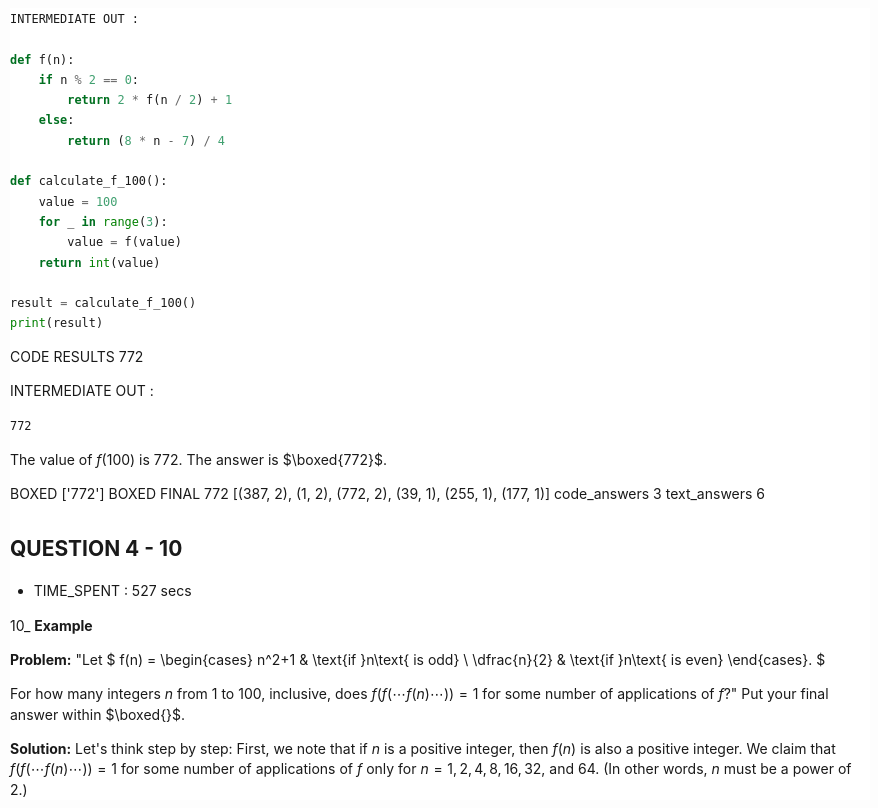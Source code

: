 ```python
INTERMEDIATE OUT :

def f(n):
    if n % 2 == 0:
        return 2 * f(n / 2) + 1
    else:
        return (8 * n - 7) / 4

def calculate_f_100():
    value = 100
    for _ in range(3):
        value = f(value)
    return int(value)

result = calculate_f_100()
print(result)
```

CODE RESULTS 772

INTERMEDIATE OUT :
```output
772
```
The value of $f(100)$ is $772$. The answer is $\boxed{772}$.

BOXED ['772']
BOXED FINAL 772
[(387, 2), (1, 2), (772, 2), (39, 1), (255, 1), (177, 1)]
code_answers 3 text_answers 6



## QUESTION 4 - 10 
- TIME_SPENT : 527 secs

10_
**Example**

**Problem:** 
"Let $
f(n) =
\begin{cases}
n^2+1 & \text{if }n\text{ is odd} \\
\dfrac{n}{2} & \text{if }n\text{ is even}
\end{cases}.
$

For how many integers $n$ from 1 to 100, inclusive, does $f ( f (\dotsb f (n) \dotsb )) = 1$ for some number of applications of $f$?"
Put your final answer within $\boxed{}$.

**Solution:** 
Let's think step by step:
First, we note that if $n$ is a positive integer, then $f(n)$ is also a positive integer.  We claim that $f ( f (\dotsb f (n) \dotsb )) = 1$ for some number of applications of $f$ only for $n = 1, 2, 4, 8, 16, 32,$ and $64.$  (In other words, $n$ must be a power of 2.)
